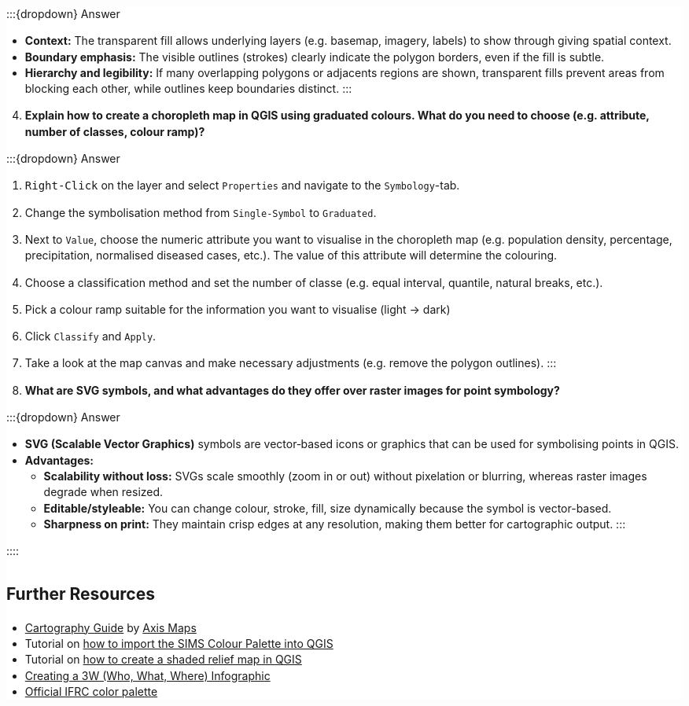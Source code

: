 :::{dropdown} Answer
- __Context:__ The transparent fill allows underlying layers (e.g. basemap, imagery, labels) to show through giving spatial context.
- __Boundary emphasis:__ The visible outlines (strokes) clearly indicate the polygon borders, even if the fill is subtle.
- __Hierarchy and legibility:__ If many overlapping polygons or adjacents regions are shown, transparent fills prevent areas from blocking each other, while outlines keep boundaries distinct.
:::


4. __Explain how to create a choropleth map in QGIS using graduated colours. What do you need to choose (e.g. attribute, number of classes, colour ramp)?__

:::{dropdown} Answer
1. <kbd>Right-Click</kbd> on the layer and select `Properties` and navigate to the `Symbology`-tab.
2. Change the symbolisation method from `Single-Symbol` to `Graduated`.
3. Next to `Value`, choose the numeric attribute you want to visualise in the choropleth map (e.g. population density, percentage, precipitation, normalised diseased cases, etc.). The value of this attribute will determine the colouring.
4. Choose a classification method and set the number of classe (e.g. equal interval, quantile, natural breaks, etc.).
5. Pick a colour ramp suitable for the information you want to visualise (light → dark)
6. Click `Classify` and `Apply`.
7. Take a look at the map canvas and make necessary adjustments (e.g. remove the polygon outlines).
:::

5. __What are SVG symbols, and what advantages do they offer over raster images for point symbology?__

:::{dropdown} Answer
- __SVG (Scalable Vector Graphics)__ symbols are vector‑based icons or graphics that can be used for symbolising points in QGIS.
- __Advantages:__
    - __Scalability without loss:__ SVGs scale smoothly (zoom in or out) without pixelation or blurring, whereas raster images degrade when resized.
    - __Editable/styleable:__ You can change colour, stroke, fill, size dynamically because the symbol is vector-based.
    - __Sharpness on print:__ They maintain crisp edges at any resolution, making them better for cartographic output.
:::


::::

## Further Resources

- [Cartography Guide](https://www.axismaps.com/guide) by [Axis Maps](axismaps.com)
- Tutorial on [how to import the SIMS Colour Palette into QGIS](https://learn-sims.org/geospatial/importing-sims-color-palette-to-qgis/) 
- Tutorial on [how to create a shaded relief map in QGIS](https://learn-sims.org/geospatial/creating-a-shaded-relief-map-in-qgis/)
- [Creating a 3W (Who, What, Where) Infographic](https://learn-sims.org/information-design/creating-a-3w-who-what-where-infographic/)
- [Official IFRC color palette](https://learn-sims.org/style-guidance/color-palettes/)